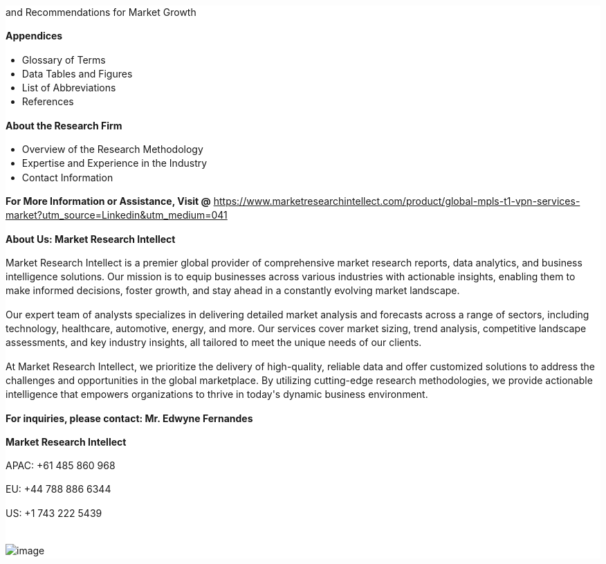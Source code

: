 and Recommendations for Market Growth</li></ul><p><strong>Appendices</strong></p><ul><li>Glossary of Terms</li><li>Data Tables and Figures</li><li>List of Abbreviations</li><li>References</li></ul><p><strong>About the Research Firm</strong></p><ul><li>Overview of the Research Methodology</li><li>Expertise and Experience in the Industry</li><li>Contact Information</li></ul></div><div class="article-main__content" data-test-id="publishing-text-block"><p><span class="font-[700]"><strong>For More Information or Assistance, Visit @</strong>&nbsp;<a href="https://www.marketresearchintellect.com/product/global-mpls-t1-vpn-services-market?utm_source=Linkedin&utm_medium=041">https://www.marketresearchintellect.com/product/global-mpls-t1-vpn-services-market?utm_source=Linkedin&utm_medium=041</a></span></p><p><strong>About Us: Market Research Intellect</strong></p><p>Market Research Intellect is a premier global provider of comprehensive market research reports, data analytics, and business intelligence solutions. Our mission is to equip businesses across various industries with actionable insights, enabling them to make informed decisions, foster growth, and stay ahead in a constantly evolving market landscape.</p><p>Our expert team of analysts specializes in delivering detailed market analysis and forecasts across a range of sectors, including technology, healthcare, automotive, energy, and more. Our services cover market sizing, trend analysis, competitive landscape assessments, and key industry insights, all tailored to meet the unique needs of our clients.</p><p>At Market Research Intellect, we prioritize the delivery of high-quality, reliable data and offer customized solutions to address the challenges and opportunities in the global marketplace. By utilizing cutting-edge research methodologies, we provide actionable intelligence that empowers organizations to thrive in today's dynamic business environment.</p><p><strong>For inquiries, please contact: Mr. Edwyne Fernandes</strong></p><p><strong>Market Research Intellect</strong></p><p>APAC: +61 485 860 968</p><p>EU: +44 788 886 6344</p><p>US: +1 743 222 5439</p></div><div class="article-main__content" data-test-id="publishing-text-block">&nbsp;</div>
![image](https://github.com/user-attachments/assets/365a7f74-72a0-4478-9ead-fe5f5572eb7e)
